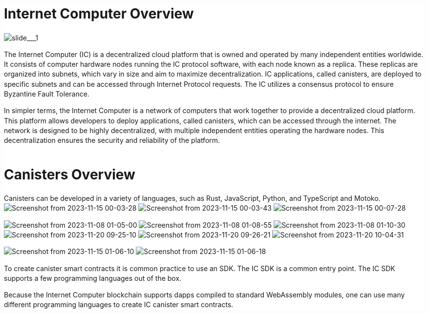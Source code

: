 
# Internet Computer Overview

![slide___1](https://github.com/Tevin-Isaac/Azle-101/assets/81568615/4f59fe17-45a0-4182-a75a-d870290d3f44)

The Internet Computer (IC) is a decentralized cloud platform that is owned and operated by many independent entities worldwide. It consists of computer hardware nodes running the IC protocol software, with each node known as a replica. These replicas are organized into subnets, which vary in size and aim to maximize decentralization. IC applications, called canisters, are deployed to specific subnets and can be accessed through Internet Protocol requests. The IC utilizes a consensus protocol to ensure Byzantine Fault Tolerance.

In simpler terms, the Internet Computer is a network of computers that work together to provide a decentralized cloud platform. This platform allows developers to deploy applications, called canisters, which can be accessed through the internet. The network is designed to be highly decentralized, with multiple independent entities operating the hardware nodes. This decentralization ensures the security and reliability of the platform.



# Canisters Overview

Canisters can be developed in a variety of languages, such as Rust, JavaScript, Python, and TypeScript and Motoko.
![Screenshot from 2023-11-15 00-03-28](https://github.com/demergent-labs/azle/assets/81568615/267199ec-82a2-4738-88c5-59e914175c74)
![Screenshot from 2023-11-15 00-03-43](https://github.com/demergent-labs/azle/assets/81568615/0ef18b87-7d7c-4d7c-9f2f-fc7c1aa22f9c)
![Screenshot from 2023-11-15 00-07-28](https://github.com/demergent-labs/azle/assets/81568615/7a47a938-ac7a-4cfe-99fb-20a08a6c0bc7)

![Screenshot from 2023-11-08 01-05-00](https://github.com/Tevin-Isaac/Azle-101/assets/81568615/d2ed439c-d47d-4c0c-a1f6-eb51659ac5e5)
![Screenshot from 2023-11-08 01-08-55](https://github.com/Tevin-Isaac/Azle-101/assets/81568615/e445adf2-f65f-4105-807c-99846e2b574e)
![Screenshot from 2023-11-08 01-10-30](https://github.com/Tevin-Isaac/Azle-101/assets/81568615/8ec18e0c-bff4-4163-bc61-7a8212066921)
![Screenshot from 2023-11-20 09-25-10](https://github.com/Tevin-Isaac/Azle-101/assets/81568615/c9a627f6-d958-4550-a43a-780e8bbbe477)
![Screenshot from 2023-11-20 09-26-21](https://github.com/Tevin-Isaac/Azle-101/assets/81568615/46713dfa-593c-421d-b84d-042771d6956c)
![Screenshot from 2023-11-20 10-04-31](https://github.com/Tevin-Isaac/Azle-101/assets/81568615/60b98d81-2aac-4e99-8444-be30282e18c5)







![Screenshot from 2023-11-15 01-06-10](https://github.com/demergent-labs/azle/assets/81568615/f43ddf61-ba39-4fb3-9f01-fc32603bdde8)
![Screenshot from 2023-11-15 01-06-18](https://github.com/demergent-labs/azle/assets/81568615/05d54e32-4dfa-433a-a725-00f504b3c16d)


To create canister smart contracts it is common practice to use an SDK. The IC SDK is a common entry point. The IC SDK supports a few programming languages out of the box.

Because the Internet Computer blockchain supports dapps compiled to standard WebAssembly modules, one can use many different programming languages to create IC canister smart contracts. 

